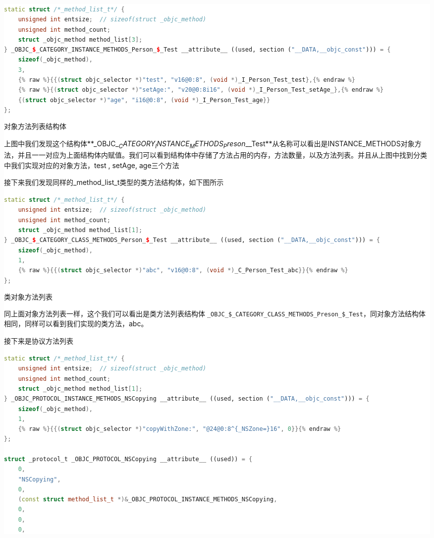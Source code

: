 

```c++
static struct /*_method_list_t*/ {
	unsigned int entsize;  // sizeof(struct _objc_method)
	unsigned int method_count;
	struct _objc_method method_list[3];
} _OBJC_$_CATEGORY_INSTANCE_METHODS_Person_$_Test __attribute__ ((used, section ("__DATA,__objc_const"))) = {
	sizeof(_objc_method),
	3,
	{% raw %}{{(struct objc_selector *)"test", "v16@0:8", (void *)_I_Person_Test_test},{% endraw %}
	{% raw %}{(struct objc_selector *)"setAge:", "v20@0:8i16", (void *)_I_Person_Test_setAge_},{% endraw %}
	{(struct objc_selector *)"age", "i16@0:8", (void *)_I_Person_Test_age}}
};
```



对象方法列表结构体

上图中我们发现这个结构体**_OBJC\_$_CATEGORY_INSTANCE_METHODS_Preson\_$_Test**从名称可以看出是INSTANCE_METHODS对象方法，并且一一对应为上面结构体内赋值。我们可以看到结构体中存储了方法占用的内存，方法数量，以及方法列表。并且从上图中找到分类中我们实现对应的对象方法，test , setAge, age三个方法

接下来我们发现同样的_method_list_t类型的类方法结构体，如下图所示



```c++
static struct /*_method_list_t*/ {
	unsigned int entsize;  // sizeof(struct _objc_method)
	unsigned int method_count;
	struct _objc_method method_list[1];
} _OBJC_$_CATEGORY_CLASS_METHODS_Person_$_Test __attribute__ ((used, section ("__DATA,__objc_const"))) = {
	sizeof(_objc_method),
	1,
	{% raw %}{{(struct objc_selector *)"abc", "v16@0:8", (void *)_C_Person_Test_abc}}{% endraw %}
};
```



类对象方法列表

同上面对象方法列表一样，这个我们可以看出是类方法列表结构体 `_OBJC_$_CATEGORY_CLASS_METHODS_Preson_$_Test`，同对象方法结构体相同，同样可以看到我们实现的类方法，abc。

接下来是协议方法列表



```c++
static struct /*_method_list_t*/ {
	unsigned int entsize;  // sizeof(struct _objc_method)
	unsigned int method_count;
	struct _objc_method method_list[1];
} _OBJC_PROTOCOL_INSTANCE_METHODS_NSCopying __attribute__ ((used, section ("__DATA,__objc_const"))) = {
	sizeof(_objc_method),
	1,
	{% raw %}{{(struct objc_selector *)"copyWithZone:", "@24@0:8^{_NSZone=}16", 0}}{% endraw %}
};

struct _protocol_t _OBJC_PROTOCOL_NSCopying __attribute__ ((used)) = {
	0,
	"NSCopying",
	0,
	(const struct method_list_t *)&_OBJC_PROTOCOL_INSTANCE_METHODS_NSCopying,
	0,
	0,
	0,
```
